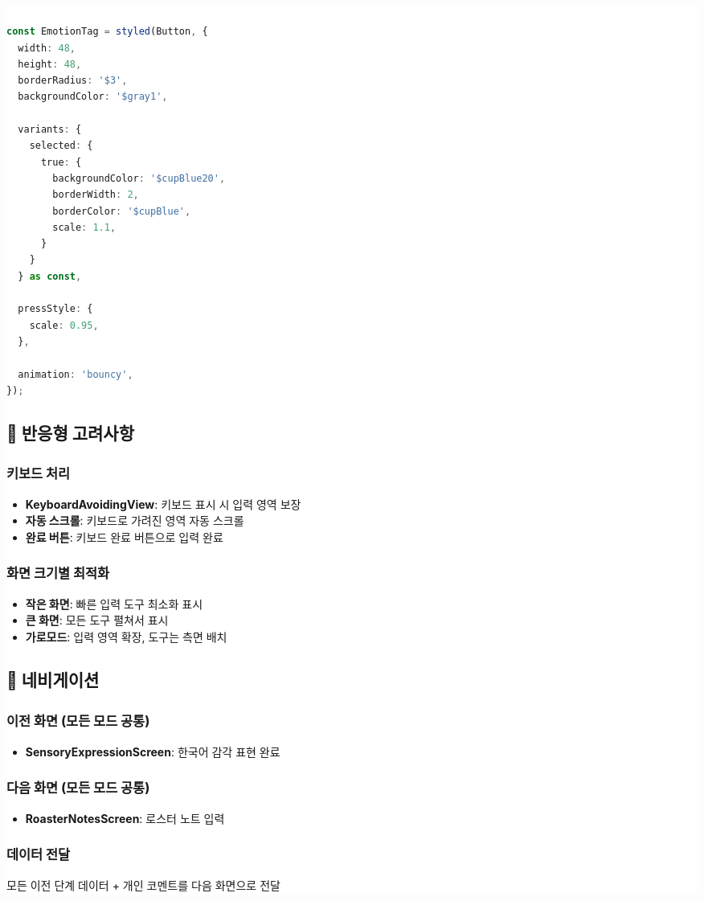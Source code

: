 ```typescript

const EmotionTag = styled(Button, {
  width: 48,
  height: 48,
  borderRadius: '$3',
  backgroundColor: '$gray1',
  
  variants: {
    selected: {
      true: {
        backgroundColor: '$cupBlue20',
        borderWidth: 2,
        borderColor: '$cupBlue',
        scale: 1.1,
      }
    }
  } as const,
  
  pressStyle: {
    scale: 0.95,
  },
  
  animation: 'bouncy',
});
```

## 📱 반응형 고려사항

### 키보드 처리
- **KeyboardAvoidingView**: 키보드 표시 시 입력 영역 보장
- **자동 스크롤**: 키보드로 가려진 영역 자동 스크롤
- **완료 버튼**: 키보드 완료 버튼으로 입력 완료

### 화면 크기별 최적화
- **작은 화면**: 빠른 입력 도구 최소화 표시
- **큰 화면**: 모든 도구 펼쳐서 표시
- **가로모드**: 입력 영역 확장, 도구는 측면 배치

## 🔗 네비게이션

### 이전 화면 (모든 모드 공통)
- **SensoryExpressionScreen**: 한국어 감각 표현 완료

### 다음 화면 (모든 모드 공통)
- **RoasterNotesScreen**: 로스터 노트 입력

### 데이터 전달
모든 이전 단계 데이터 + 개인 코멘트를 다음 화면으로 전달
